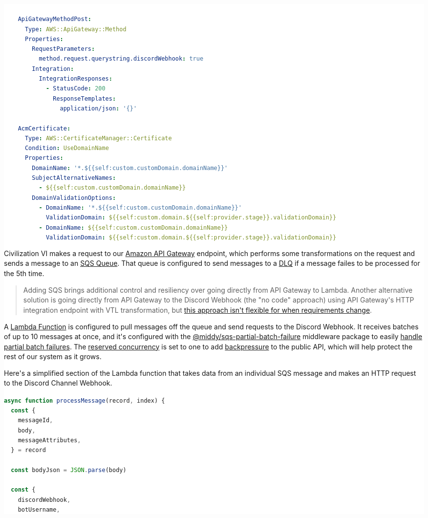 ```yaml
    
    ApiGatewayMethodPost:
      Type: AWS::ApiGateway::Method
      Properties:
        RequestParameters:
          method.request.querystring.discordWebhook: true
        Integration:
          IntegrationResponses:
            - StatusCode: 200
              ResponseTemplates:
                application/json: '{}'

    AcmCertificate:
      Type: AWS::CertificateManager::Certificate
      Condition: UseDomainName
      Properties:
        DomainName: '*.${{self:custom.customDomain.domainName}}'
        SubjectAlternativeNames:
          - ${{self:custom.customDomain.domainName}}
        DomainValidationOptions:
          - DomainName: '*.${{self:custom.customDomain.domainName}}'
            ValidationDomain: ${{self:custom.domain.${{self:provider.stage}}.validationDomain}}
          - DomainName: ${{self:custom.customDomain.domainName}}
            ValidationDomain: ${{self:custom.domain.${{self:provider.stage}}.validationDomain}}
```

Civilization VI makes a request to our <a href="https://aws.amazon.com/api-gateway/" target="_blank">Amazon API Gateway</a> endpoint, which performs some transformations on the request and sends a message to an <a href="https://aws.amazon.com/sqs/" target="_blank">SQS Queue</a>. That queue is configured to send messages to a <a href="https://docs.aws.amazon.com/AWSSimpleQueueService/latest/SQSDeveloperGuide/sqs-dead-letter-queues.html" target="_blank">DLQ</a> if a message failes to be processed for the 5th time.

> Adding SQS brings additional control and resiliency over going directly from API Gateway to Lambda. Another alternative solution is going directly from API Gateway to the Discord Webhook (the "no code" approach) using API Gateway's HTTP integration endpoint with VTL transformation, but <a href="https://twitter.com/AWSbrett/status/1231260929825787905" target="_blank">this approach isn't flexible for when requirements change</a>.

A <a href="https://aws.amazon.com/lambda/" target="_blank">Lambda Function</a> is configured to pull messages off the queue and send requests to the Discord Webhook. It receives batches of up to 10 messages at once, and it's configured with the <a href="https://www.npmjs.com/package/@middy/sqs-partial-batch-failure" target="_blank">@middy/sqs-partial-batch-failure</a> middleware package to easily [handle partial batch failures](/gracefully-handling-lambda-sqs-partial-batch-failures). The <a href="https://docs.aws.amazon.com/lambda/latest/dg/configuration-concurrency.html#configuration-concurrency-reserved" target="_blank">reserved concurrency</a> is set to one to add <a href="https://medium.com/@jayphelps/backpressure-explained-the-flow-of-data-through-software-2350b3e77ce7" target="_blank">backpressure</a> to the public API, which will help protect the rest of our system as it grows.

Here's a simplified section of the Lambda function that takes data from an individual SQS message and makes an HTTP request to the Discord Channel Webhook.

```javascript
async function processMessage(record, index) {
  const {
    messageId,
    body,
    messageAttributes,
  } = record

  const bodyJson = JSON.parse(body)

  const {
    discordWebhook,
    botUsername,
```